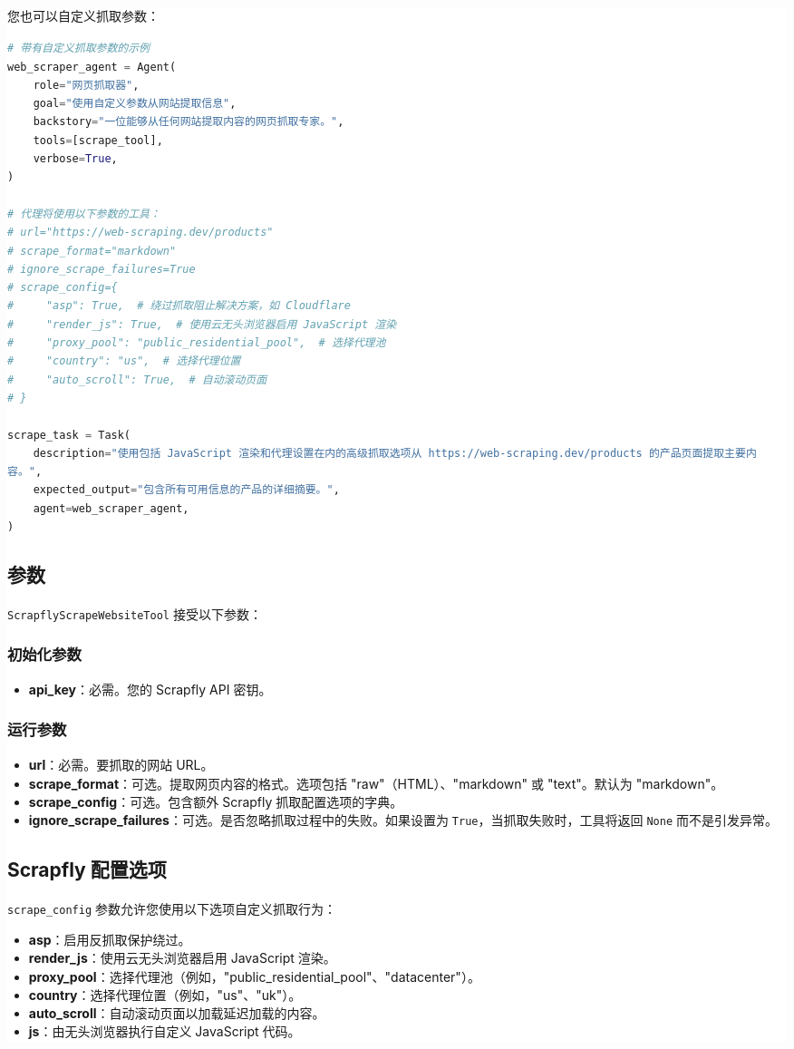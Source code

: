 您也可以自定义抓取参数：

```python Code theme={null}
# 带有自定义抓取参数的示例
web_scraper_agent = Agent(
    role="网页抓取器",
    goal="使用自定义参数从网站提取信息",
    backstory="一位能够从任何网站提取内容的网页抓取专家。",
    tools=[scrape_tool],
    verbose=True,
)

# 代理将使用以下参数的工具：
# url="https://web-scraping.dev/products"
# scrape_format="markdown"
# ignore_scrape_failures=True
# scrape_config={
#     "asp": True,  # 绕过抓取阻止解决方案，如 Cloudflare
#     "render_js": True,  # 使用云无头浏览器启用 JavaScript 渲染
#     "proxy_pool": "public_residential_pool",  # 选择代理池
#     "country": "us",  # 选择代理位置
#     "auto_scroll": True,  # 自动滚动页面
# }

scrape_task = Task(
    description="使用包括 JavaScript 渲染和代理设置在内的高级抓取选项从 https://web-scraping.dev/products 的产品页面提取主要内容。",
    expected_output="包含所有可用信息的产品的详细摘要。",
    agent=web_scraper_agent,
)
```

## 参数

`ScrapflyScrapeWebsiteTool` 接受以下参数：

### 初始化参数

* **api_key**：必需。您的 Scrapfly API 密钥。

### 运行参数

* **url**：必需。要抓取的网站 URL。
* **scrape_format**：可选。提取网页内容的格式。选项包括 "raw"（HTML）、"markdown" 或 "text"。默认为 "markdown"。
* **scrape_config**：可选。包含额外 Scrapfly 抓取配置选项的字典。
* **ignore_scrape_failures**：可选。是否忽略抓取过程中的失败。如果设置为 `True`，当抓取失败时，工具将返回 `None` 而不是引发异常。

## Scrapfly 配置选项

`scrape_config` 参数允许您使用以下选项自定义抓取行为：

* **asp**：启用反抓取保护绕过。
* **render_js**：使用云无头浏览器启用 JavaScript 渲染。
* **proxy_pool**：选择代理池（例如，"public_residential_pool"、"datacenter"）。
* **country**：选择代理位置（例如，"us"、"uk"）。
* **auto_scroll**：自动滚动页面以加载延迟加载的内容。
* **js**：由无头浏览器执行自定义 JavaScript 代码。
